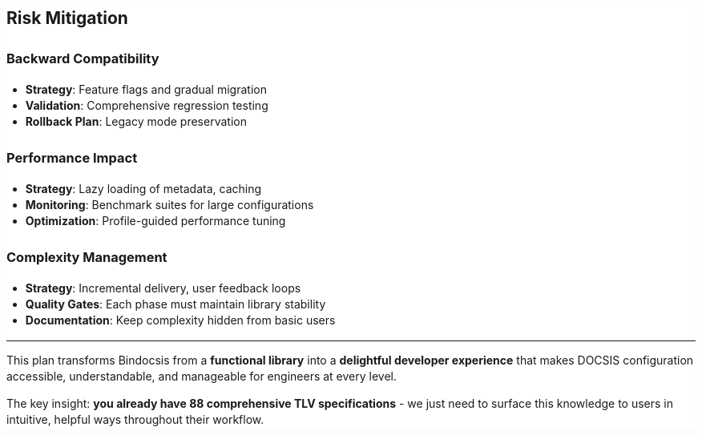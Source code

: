 
## Risk Mitigation

### Backward Compatibility
- **Strategy**: Feature flags and gradual migration
- **Validation**: Comprehensive regression testing
- **Rollback Plan**: Legacy mode preservation

### Performance Impact  
- **Strategy**: Lazy loading of metadata, caching
- **Monitoring**: Benchmark suites for large configurations
- **Optimization**: Profile-guided performance tuning

### Complexity Management
- **Strategy**: Incremental delivery, user feedback loops
- **Quality Gates**: Each phase must maintain library stability
- **Documentation**: Keep complexity hidden from basic users

---

This plan transforms Bindocsis from a **functional library** into a **delightful developer experience** that makes DOCSIS configuration accessible, understandable, and manageable for engineers at every level.

The key insight: **you already have 88 comprehensive TLV specifications** - we just need to surface this knowledge to users in intuitive, helpful ways throughout their workflow.